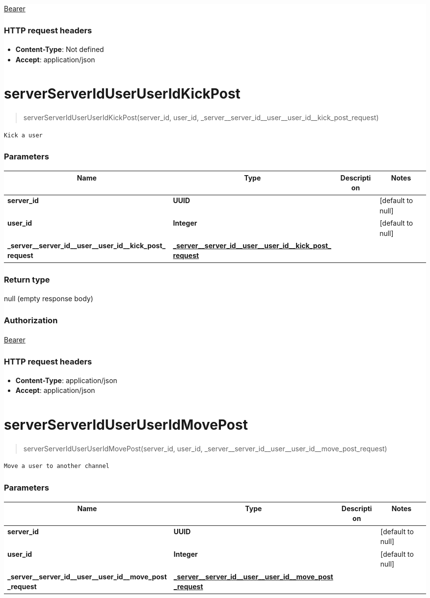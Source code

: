 [Bearer](../README.md#Bearer)

### HTTP request headers

- **Content-Type**: Not defined
- **Accept**: application/json

<a name="serverServerIdUserUserIdKickPost"></a>
# **serverServerIdUserUserIdKickPost**
> serverServerIdUserUserIdKickPost(server\_id, user\_id, \_server\_\_server\_id\_\_user\_\_user\_id\_\_kick\_post\_request)



    Kick a user

### Parameters

|Name | Type | Description  | Notes |
|------------- | ------------- | ------------- | -------------|
| **server\_id** | **UUID**|  | [default to null] |
| **user\_id** | **Integer**|  | [default to null] |
| **\_server\_\_server\_id\_\_user\_\_user\_id\_\_kick\_post\_request** | [**_server__server_id__user__user_id__kick_post_request**](../Models/_server__server_id__user__user_id__kick_post_request.md)|  | |

### Return type

null (empty response body)

### Authorization

[Bearer](../README.md#Bearer)

### HTTP request headers

- **Content-Type**: application/json
- **Accept**: application/json

<a name="serverServerIdUserUserIdMovePost"></a>
# **serverServerIdUserUserIdMovePost**
> serverServerIdUserUserIdMovePost(server\_id, user\_id, \_server\_\_server\_id\_\_user\_\_user\_id\_\_move\_post\_request)



    Move a user to another channel

### Parameters

|Name | Type | Description  | Notes |
|------------- | ------------- | ------------- | -------------|
| **server\_id** | **UUID**|  | [default to null] |
| **user\_id** | **Integer**|  | [default to null] |
| **\_server\_\_server\_id\_\_user\_\_user\_id\_\_move\_post\_request** | [**_server__server_id__user__user_id__move_post_request**](../Models/_server__server_id__user__user_id__move_post_request.md)|  | |
